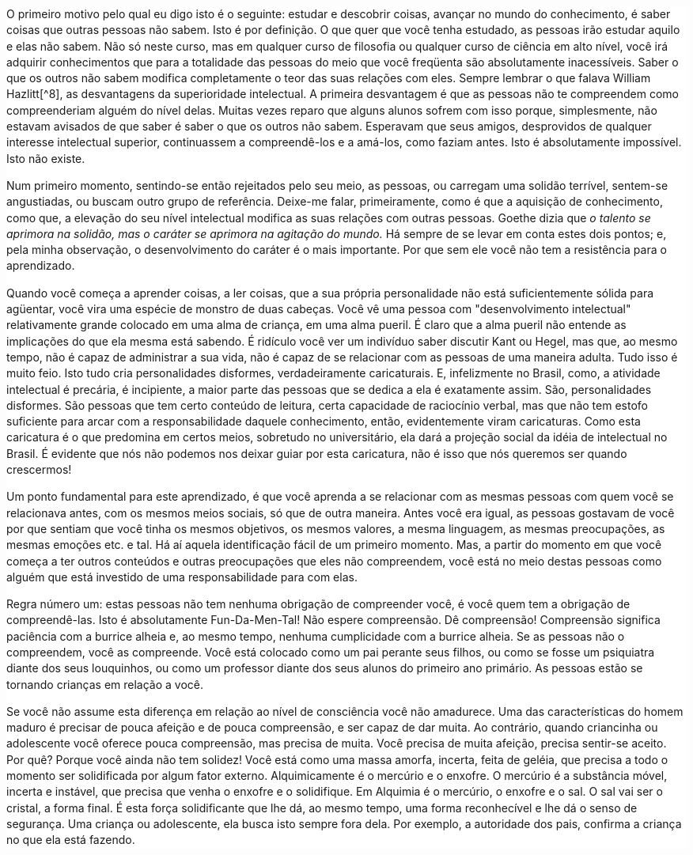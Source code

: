 O primeiro motivo pelo qual eu digo isto é o seguinte: estudar e descobrir coisas, avançar no mundo do conhecimento, é saber coisas que outras pessoas não sabem. Isto é por definição. O que quer que você tenha estudado, as pessoas irão estudar aquilo e elas não sabem. Não só neste curso, mas em qualquer curso de filosofia ou qualquer curso de ciência em alto nível, você irá adquirir conhecimentos que para a totalidade das pessoas do meio que você freqüenta são absolutamente inacessíveis. Saber o que os outros não sabem modifica completamente o teor das suas relações com eles. Sempre lembrar o que falava William Hazlitt[^8], as desvantagens da superioridade intelectual. A primeira desvantagem é que as pessoas não te compreendem como compreenderiam alguém do nível delas. Muitas vezes reparo que alguns alunos sofrem com isso porque, simplesmente, não estavam avisados de que saber é saber o que os outros não sabem. Esperavam que seus amigos, desprovidos de qualquer interesse intelectual superior, continuassem a compreendê-los e a amá-los, como faziam antes. Isto é absolutamente impossível. Isto não existe.

Num primeiro momento, sentindo-se então rejeitados pelo seu meio, as pessoas, ou carregam uma solidão terrível, sentem-se angustiadas, ou buscam outro grupo de referência. Deixe-me falar, primeiramente, como é que a aquisição de conhecimento, como que, a elevação do seu nível intelectual modifica as suas relações com outras pessoas. Goethe dizia que *o talento se aprimora na solidão, mas o caráter se aprimora na agitação do mundo.* Há sempre de se levar em conta estes dois pontos; e, pela minha observação, o desenvolvimento do caráter é o mais importante. Por que sem ele você não tem a resistência para o aprendizado.

Quando você começa a aprender coisas, a ler coisas, que a sua própria personalidade não está suficientemente sólida para agüentar, você vira uma espécie de monstro de duas cabeças. Você vê uma pessoa com "desenvolvimento intelectual" relativamente grande colocado em uma alma de criança, em uma alma pueril. É claro que a alma pueril não entende as implicações do que ela mesma está sabendo. É ridículo você ver um indivíduo saber discutir Kant ou Hegel, mas que, ao mesmo tempo, não é capaz de administrar a sua vida, não é capaz de se relacionar com as pessoas de uma maneira adulta. Tudo isso é muito feio. Isto tudo cria personalidades disformes, verdadeiramente caricaturais. E, infelizmente no Brasil, como, a atividade intelectual é precária, é incipiente, a maior parte das pessoas que se dedica a ela é exatamente assim. São, personalidades disformes. São pessoas que tem certo conteúdo de leitura, certa capacidade de raciocínio verbal, mas que não tem estofo suficiente para arcar com a responsabilidade daquele conhecimento, então, evidentemente viram caricaturas. Como esta caricatura é o que predomina em certos meios, sobretudo no universitário, ela dará a projeção social da idéia de intelectual no Brasil. É evidente que nós não podemos nos deixar guiar por esta caricatura, não é isso que nós queremos ser quando crescermos!

Um ponto fundamental para este aprendizado, é que você aprenda a se relacionar com as mesmas pessoas com quem você se relacionava antes, com os mesmos meios sociais, só que de outra maneira. Antes você era igual, as pessoas gostavam de você por que sentiam que você tinha os mesmos objetivos, os mesmos valores, a mesma linguagem, as mesmas preocupações, as mesmas emoções etc. e tal. Há aí aquela identificação fácil de um primeiro momento. Mas, a partir do momento em que você começa a ter outros conteúdos e outras preocupações que eles não compreendem, você está no meio destas pessoas como alguém que está investido de uma responsabilidade para com elas.

Regra número um: estas pessoas não tem nenhuma obrigação de compreender você, é você quem tem a obrigação de compreendê-las. Isto é absolutamente Fun-Da-Men-Tal! Não espere compreensão. Dê compreensão! Compreensão significa paciência com a burrice alheia e, ao mesmo tempo, nenhuma cumplicidade com a burrice alheia. Se as pessoas não o compreendem, você as compreende. Você está colocado como um pai perante seus filhos, ou como se fosse um psiquiatra diante dos seus louquinhos, ou como um professor diante dos seus alunos do primeiro ano primário. As pessoas estão se tornando crianças em relação a você.

Se você não assume esta diferença em relação ao nível de consciência você não amadurece. Uma das características do homem maduro é precisar de pouca afeição e de pouca compreensão, e ser capaz de dar muita. Ao contrário, quando criancinha ou adolescente você oferece pouca compreensão, mas precisa de muita. Você precisa de muita afeição, precisa sentir-se aceito. Por quê? Porque você ainda não tem solidez! Você está como uma massa amorfa, incerta, feita de geléia, que precisa a todo o momento ser solidificada por algum fator externo. Alquimicamente é o mercúrio e o enxofre. O mercúrio é a substância móvel, incerta e instável, que precisa que venha o enxofre e o solidifique. Em Alquimia é o mercúrio, o enxofre e o sal. O sal vai ser o cristal, a forma final. É esta força solidificante que lhe dá, ao mesmo tempo, uma forma reconhecível e lhe dá o senso de segurança. Uma criança ou adolescente, ela busca isto sempre fora dela. Por exemplo, a autoridade dos pais, confirma a criança no que ela está fazendo.
